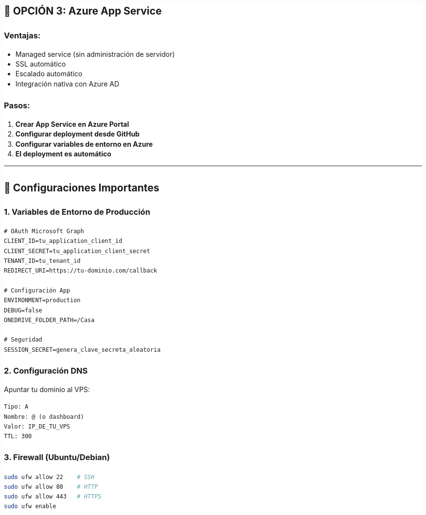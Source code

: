 
## 🌟 OPCIÓN 3: Azure App Service

### Ventajas:
- Managed service (sin administración de servidor)
- SSL automático
- Escalado automático
- Integración nativa con Azure AD

### Pasos:

1. **Crear App Service en Azure Portal**
2. **Configurar deployment desde GitHub**
3. **Configurar variables de entorno en Azure**
4. **El deployment es automático**

---

## 🔧 Configuraciones Importantes

### 1. Variables de Entorno de Producción

```env
# OAuth Microsoft Graph
CLIENT_ID=tu_application_client_id
CLIENT_SECRET=tu_application_client_secret
TENANT_ID=tu_tenant_id  
REDIRECT_URI=https://tu-dominio.com/callback

# Configuración App
ENVIRONMENT=production
DEBUG=false
ONEDRIVE_FOLDER_PATH=/Casa

# Seguridad
SESSION_SECRET=genera_clave_secreta_aleatoria
```

### 2. Configuración DNS

Apuntar tu dominio al VPS:
```
Tipo: A
Nombre: @ (o dashboard)
Valor: IP_DE_TU_VPS
TTL: 300
```

### 3. Firewall (Ubuntu/Debian)

```bash
sudo ufw allow 22    # SSH
sudo ufw allow 80    # HTTP
sudo ufw allow 443   # HTTPS
sudo ufw enable
```

